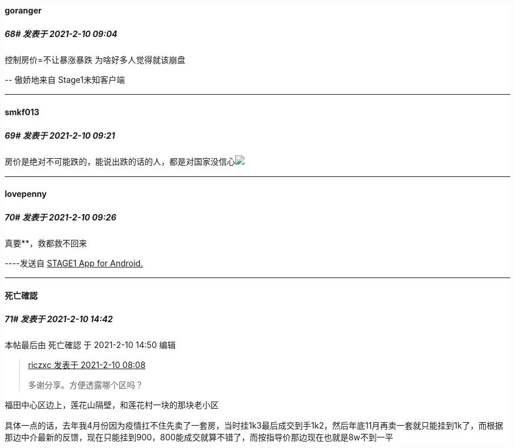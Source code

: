 ####  goranger  
##### 68#       发表于 2021-2-10 09:04




控制房价=不让暴涨暴跌
为啥好多人觉得就该崩盘

 -- 傲娇地来自 Stage1未知客户端







*****

####  smkf013  
##### 69#       发表于 2021-2-10 09:21




房价是绝对不可能跌的，能说出跌的话的人，都是对国家没信心<img src="https://static.saraba1st.com/image/smiley/face2017/067.png" referrerpolicy="no-referrer">







*****

####  lovepenny  
##### 70#       发表于 2021-2-10 09:26




真要**，救都救不回来


----发送自 [STAGE1 App for Android.](http://stage1.5j4m.com/?1.37)







*****

####  死亡確認  
##### 71#       发表于 2021-2-10 14:42



 本帖最后由 死亡確認 于 2021-2-10 14:50 编辑 
<blockquote><a href="httphttps://bbs.saraba1st.com/2b/forum.php?mod=redirect&amp;goto=findpost&amp;pid=50291505&amp;ptid=1987132" target="_blank">riczxc 发表于 2021-2-10 08:08</a>

多谢分享。方便透露哪个区吗？</blockquote>
福田中心区边上，莲花山隔壁，和莲花村一块的那块老小区

具体一点的话，去年我4月份因为疫情扛不住先卖了一套房，当时挂1k3最后成交到手1k2，然后年底11月再卖一套就只能挂到1k了，而根据那边中介最新的反馈，现在只能挂到900，800能成交就算不错了，而按指导价那边现在也就是8w不到一平
